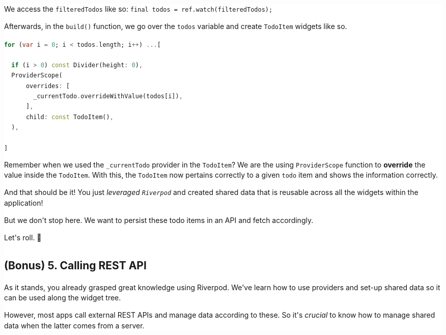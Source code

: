We access the `filteredTodos`
like so: 
`final todos = ref.watch(filteredTodos);`

Afterwards, in the `build()` function,
we go over the `todos` variable
and create `TodoItem` widgets like so.

```dart
for (var i = 0; i < todos.length; i++) ...[

  if (i > 0) const Divider(height: 0),
  ProviderScope(
      overrides: [
        _currentTodo.overrideWithValue(todos[i]),
      ],
      child: const TodoItem(),
  ),

]
```

Remember when we used the
`_currentTodo` provider in the `TodoItem`?
We are the using `ProviderScope`
function to **override** the value inside
the `TodoItem`. 
With this, the `TodoItem` now pertains
correctly to a given `todo` item and shows
the information correctly.

And that should be it!
You just *leveraged `Riverpod`* and 
created shared data that is
reusable across all the widgets
within the application!

But we don't stop here.
We want to persist these todo items
in an API and fetch accordingly.

Let's roll. 🏃

## (Bonus) 5. Calling REST API

As it stands, 
you already grasped great knowledge using Riverpod.
We've learn how to use providers
and set-up shared data 
so it can be used along the widget tree.

However, most apps call external REST APIs
and manage data according to these.
So it's *crucial* to know how to manage shared data
when the latter comes from a server.

